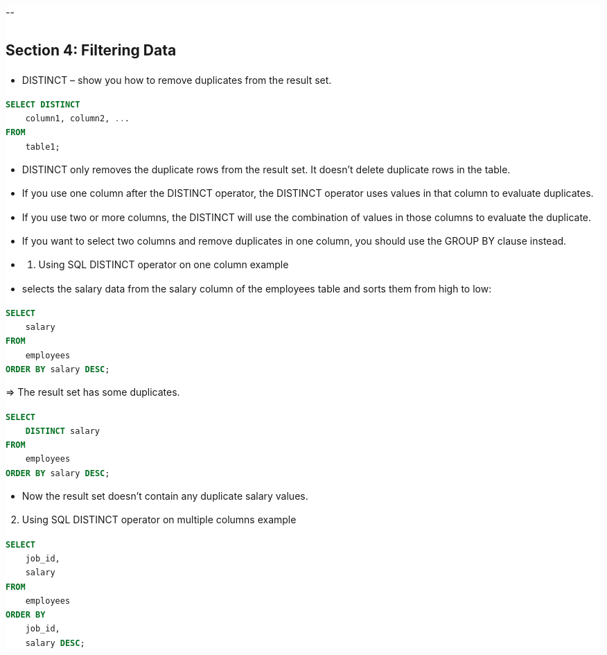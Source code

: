 --

## Section 4: Filtering Data

* DISTINCT  – show you how to remove duplicates from the result set.

```sql
SELECT DISTINCT
    column1, column2, ...
FROM
    table1;
```

* DISTINCT only removes the duplicate rows from the result set. It doesn’t delete duplicate rows in the table.
* If you use one column after the DISTINCT operator, the DISTINCT operator uses values in that column to evaluate duplicates.
* If you use two or more columns, the DISTINCT will use the combination of values in those columns to evaluate the duplicate.
* If you want to select two columns and remove duplicates in one column, you should use the GROUP BY clause instead.

* 1) Using SQL DISTINCT operator on one column example

* selects the salary data from the salary column of the employees table and sorts them from high to low: 

```sql
SELECT 
    salary
FROM
    employees
ORDER BY salary DESC;
```

=> The result set has some duplicates. 

```sql
SELECT 
    DISTINCT salary
FROM
    employees
ORDER BY salary DESC;
```

* Now the result set doesn’t contain any duplicate salary values. 

2) Using SQL DISTINCT operator on multiple columns example

```sql
SELECT
    job_id,
    salary
FROM
    employees
ORDER BY
    job_id,
    salary DESC;
```
